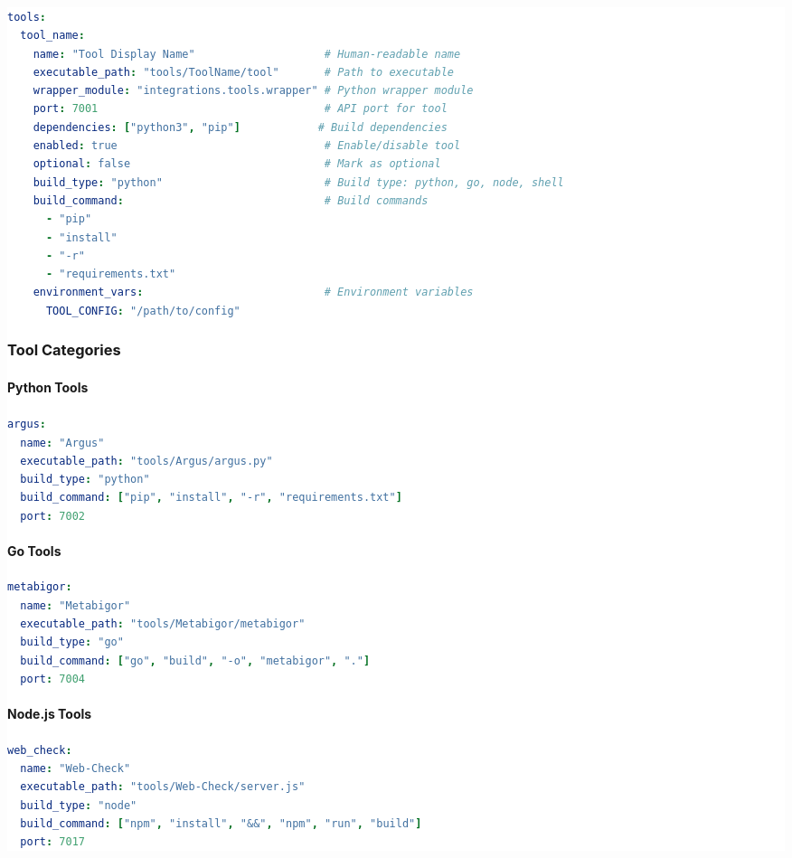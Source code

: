 ```yaml
tools:
  tool_name:
    name: "Tool Display Name"                    # Human-readable name
    executable_path: "tools/ToolName/tool"       # Path to executable
    wrapper_module: "integrations.tools.wrapper" # Python wrapper module
    port: 7001                                   # API port for tool
    dependencies: ["python3", "pip"]            # Build dependencies
    enabled: true                                # Enable/disable tool
    optional: false                              # Mark as optional
    build_type: "python"                         # Build type: python, go, node, shell
    build_command:                               # Build commands
      - "pip"
      - "install"
      - "-r"
      - "requirements.txt"
    environment_vars:                            # Environment variables
      TOOL_CONFIG: "/path/to/config"
```

### Tool Categories

#### Python Tools

```yaml
argus:
  name: "Argus"
  executable_path: "tools/Argus/argus.py"
  build_type: "python"
  build_command: ["pip", "install", "-r", "requirements.txt"]
  port: 7002
```

#### Go Tools

```yaml
metabigor:
  name: "Metabigor"
  executable_path: "tools/Metabigor/metabigor"
  build_type: "go"
  build_command: ["go", "build", "-o", "metabigor", "."]
  port: 7004
```

#### Node.js Tools

```yaml
web_check:
  name: "Web-Check"
  executable_path: "tools/Web-Check/server.js"
  build_type: "node"
  build_command: ["npm", "install", "&&", "npm", "run", "build"]
  port: 7017
```
